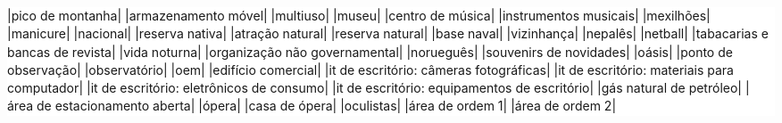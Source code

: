 |pico de montanha|
|armazenamento móvel|
|multiuso|
|museu|
|centro de música|
|instrumentos musicais|
|mexilhões|
|manicure|
|nacional|
|reserva nativa|
|atração natural|
|reserva natural|
|base naval|
|vizinhança|
|nepalês|
|netball|
|tabacarias e bancas de revista|
|vida noturna|
|organização não governamental|
|norueguês|
|souvenirs de novidades|
|oásis|
|ponto de observação|
|observatório|
|oem|
|edifício comercial|
|it de escritório: câmeras fotográficas|
|it de escritório: materiais para computador|
|it de escritório: eletrônicos de consumo|
|it de escritório: equipamentos de escritório|
|gás natural de petróleo|
|área de estacionamento aberta|
|ópera|
|casa de ópera|
|oculistas|
|área de ordem 1|
|área de ordem 2|